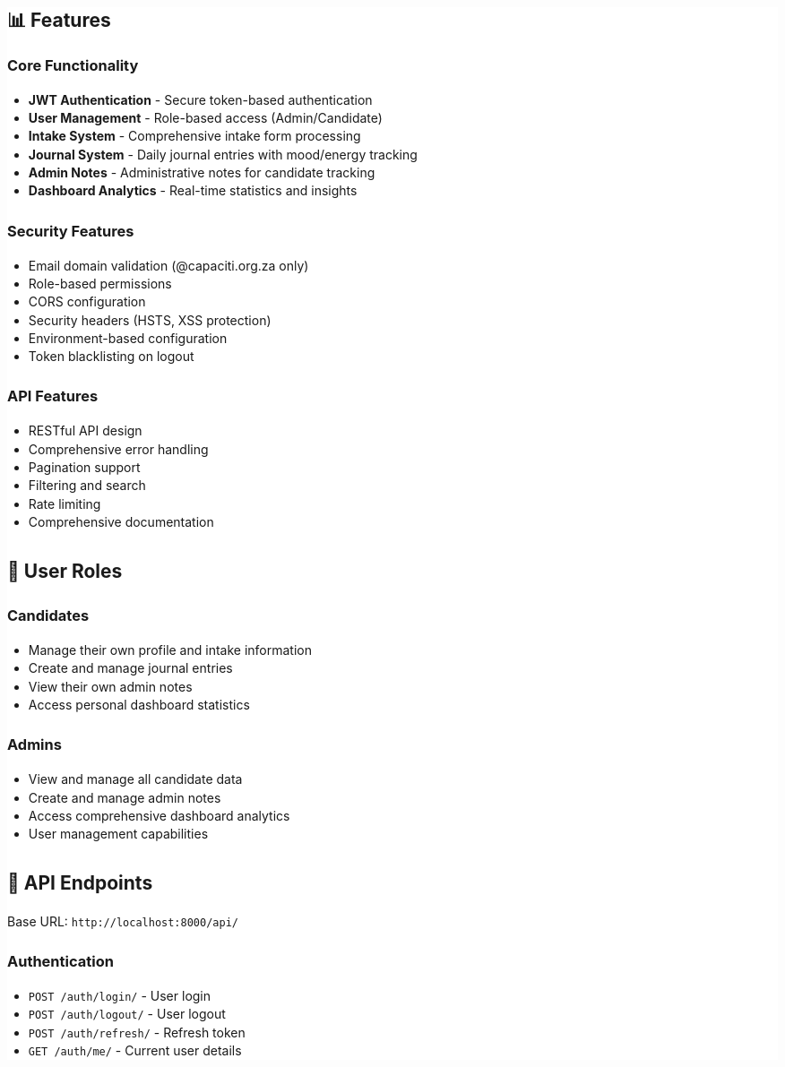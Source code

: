 ## 📊 Features

### Core Functionality
- **JWT Authentication** - Secure token-based authentication
- **User Management** - Role-based access (Admin/Candidate)
- **Intake System** - Comprehensive intake form processing
- **Journal System** - Daily journal entries with mood/energy tracking
- **Admin Notes** - Administrative notes for candidate tracking
- **Dashboard Analytics** - Real-time statistics and insights

### Security Features
- Email domain validation (@capaciti.org.za only)
- Role-based permissions
- CORS configuration
- Security headers (HSTS, XSS protection)
- Environment-based configuration
- Token blacklisting on logout

### API Features
- RESTful API design
- Comprehensive error handling
- Pagination support
- Filtering and search
- Rate limiting
- Comprehensive documentation

## 🔐 User Roles

### Candidates
- Manage their own profile and intake information
- Create and manage journal entries
- View their own admin notes
- Access personal dashboard statistics

### Admins
- View and manage all candidate data
- Create and manage admin notes
- Access comprehensive dashboard analytics
- User management capabilities

## 📡 API Endpoints

Base URL: `http://localhost:8000/api/`

### Authentication
- `POST /auth/login/` - User login
- `POST /auth/logout/` - User logout
- `POST /auth/refresh/` - Refresh token
- `GET /auth/me/` - Current user details
